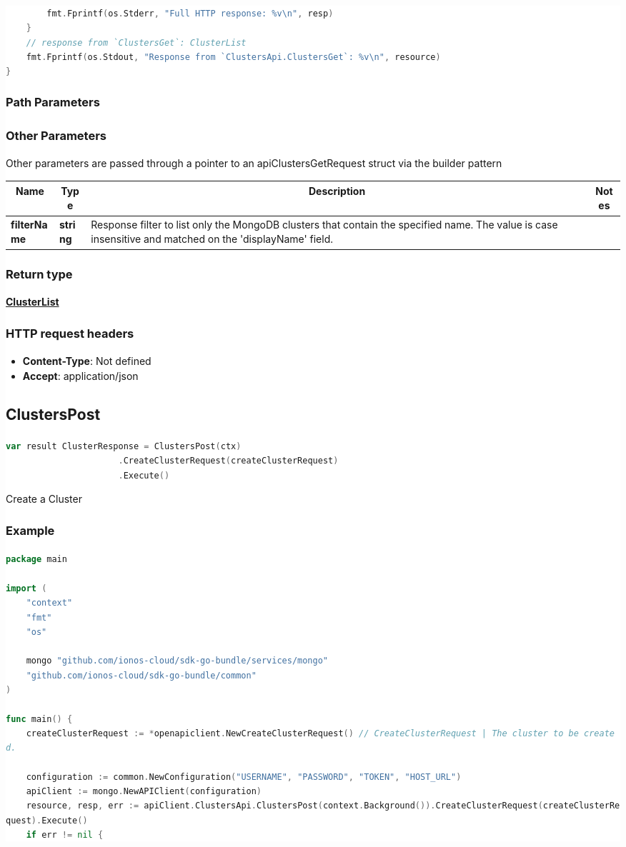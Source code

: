 ```go
        fmt.Fprintf(os.Stderr, "Full HTTP response: %v\n", resp)
    }
    // response from `ClustersGet`: ClusterList
    fmt.Fprintf(os.Stdout, "Response from `ClustersApi.ClustersGet`: %v\n", resource)
}
```

### Path Parameters



### Other Parameters

Other parameters are passed through a pointer to an apiClustersGetRequest struct via the builder pattern


|Name | Type | Description  | Notes|
|------------- | ------------- | ------------- | -------------|
| **filterName** | **string** | Response filter to list only the MongoDB clusters that contain the specified name. The value is case insensitive and matched on the &#39;displayName&#39; field.  | |

### Return type

[**ClusterList**](ClusterList.md)

### HTTP request headers

- **Content-Type**: Not defined
- **Accept**: application/json



## ClustersPost

```go
var result ClusterResponse = ClustersPost(ctx)
                      .CreateClusterRequest(createClusterRequest)
                      .Execute()
```

Create a Cluster



### Example

```go
package main

import (
    "context"
    "fmt"
    "os"

    mongo "github.com/ionos-cloud/sdk-go-bundle/services/mongo"
    "github.com/ionos-cloud/sdk-go-bundle/common"
)

func main() {
    createClusterRequest := *openapiclient.NewCreateClusterRequest() // CreateClusterRequest | The cluster to be created.

    configuration := common.NewConfiguration("USERNAME", "PASSWORD", "TOKEN", "HOST_URL")
    apiClient := mongo.NewAPIClient(configuration)
    resource, resp, err := apiClient.ClustersApi.ClustersPost(context.Background()).CreateClusterRequest(createClusterRequest).Execute()
    if err != nil {
```